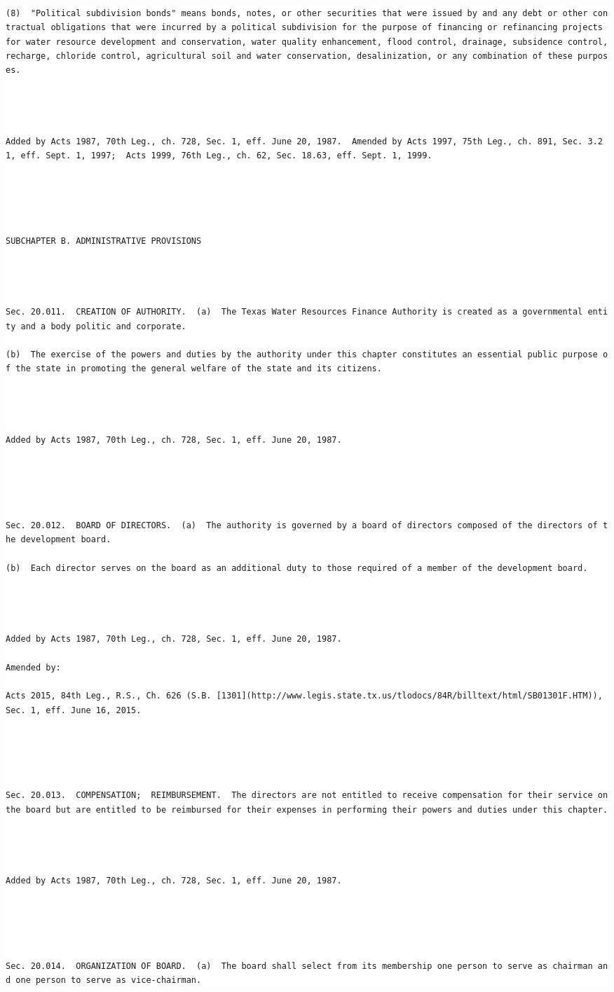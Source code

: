     (8)  "Political subdivision bonds" means bonds, notes, or other securities that were issued by and any debt or other contractual obligations that were incurred by a political subdivision for the purpose of financing or refinancing projects for water resource development and conservation, water quality enhancement, flood control, drainage, subsidence control, recharge, chloride control, agricultural soil and water conservation, desalinization, or any combination of these purposes.
    
    
    
    
    Added by Acts 1987, 70th Leg., ch. 728, Sec. 1, eff. June 20, 1987.  Amended by Acts 1997, 75th Leg., ch. 891, Sec. 3.21, eff. Sept. 1, 1997;  Acts 1999, 76th Leg., ch. 62, Sec. 18.63, eff. Sept. 1, 1999.
    
    
    
    
    
    SUBCHAPTER B. ADMINISTRATIVE PROVISIONS
    
      
    
    
    Sec. 20.011.  CREATION OF AUTHORITY.  (a)  The Texas Water Resources Finance Authority is created as a governmental entity and a body politic and corporate.
    
    (b)  The exercise of the powers and duties by the authority under this chapter constitutes an essential public purpose of the state in promoting the general welfare of the state and its citizens.
    
    
    
    
    Added by Acts 1987, 70th Leg., ch. 728, Sec. 1, eff. June 20, 1987.
    
    
    
    
    
    Sec. 20.012.  BOARD OF DIRECTORS.  (a)  The authority is governed by a board of directors composed of the directors of the development board.
    
    (b)  Each director serves on the board as an additional duty to those required of a member of the development board.
    
    
    
    
    Added by Acts 1987, 70th Leg., ch. 728, Sec. 1, eff. June 20, 1987.
    
    Amended by: 
    
    Acts 2015, 84th Leg., R.S., Ch. 626 (S.B. [1301](http://www.legis.state.tx.us/tlodocs/84R/billtext/html/SB01301F.HTM)), Sec. 1, eff. June 16, 2015.
    
    
    
    
    
    Sec. 20.013.  COMPENSATION;  REIMBURSEMENT.  The directors are not entitled to receive compensation for their service on the board but are entitled to be reimbursed for their expenses in performing their powers and duties under this chapter.
    
    
    
    
    Added by Acts 1987, 70th Leg., ch. 728, Sec. 1, eff. June 20, 1987.
    
    
    
    
    
    Sec. 20.014.  ORGANIZATION OF BOARD.  (a)  The board shall select from its membership one person to serve as chairman and one person to serve as vice-chairman.
    